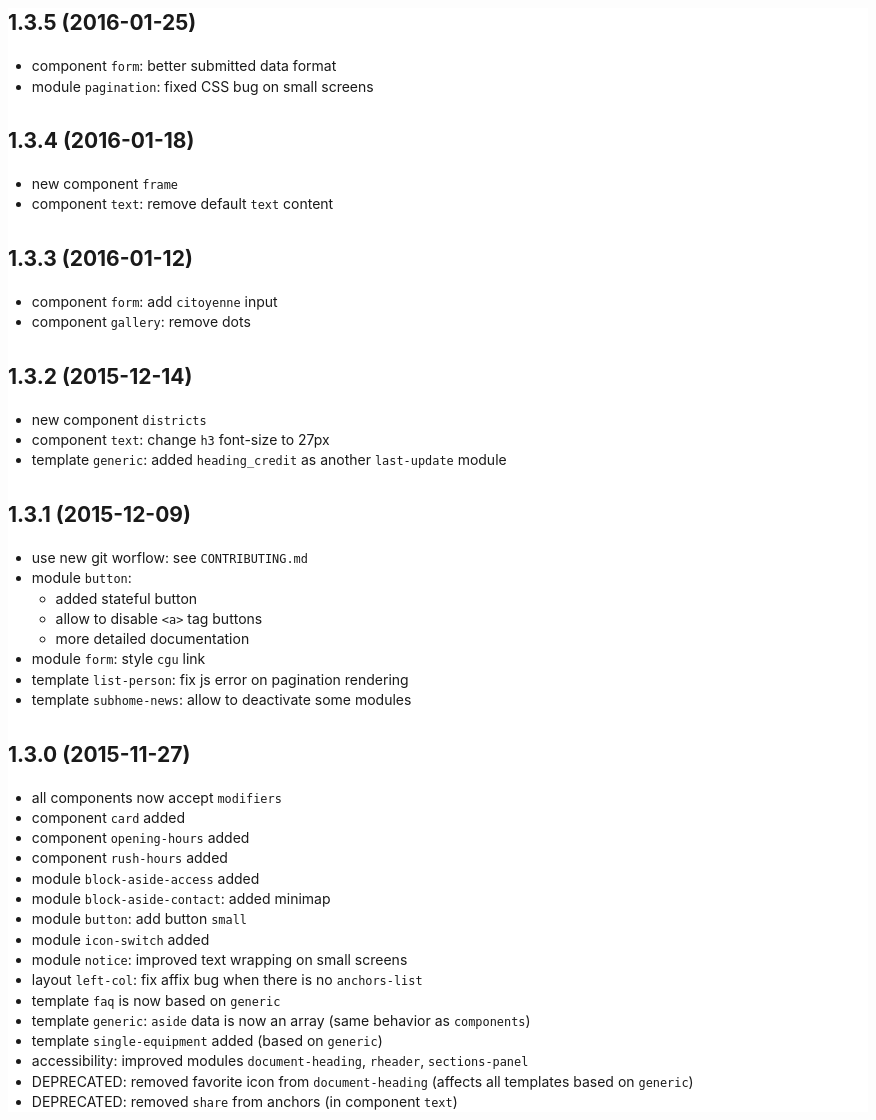 ## 1.3.5 (2016-01-25)

* component `form`: better submitted data format
* module `pagination`: fixed CSS bug on small screens

## 1.3.4 (2016-01-18)

* new component `frame`
* component `text`: remove default `text` content

## 1.3.3 (2016-01-12)

* component `form`: add `citoyenne` input
* component `gallery`: remove dots

## 1.3.2 (2015-12-14)

* new component `districts`
* component `text`: change `h3` font-size to 27px
* template `generic`: added `heading_credit` as another `last-update` module

## 1.3.1 (2015-12-09)

* use new git worflow: see `CONTRIBUTING.md`
* module `button`:
  * added stateful button
  * allow to disable `<a>` tag buttons
  * more detailed documentation
* module `form`: style `cgu` link
* template `list-person`: fix js error on pagination rendering
* template `subhome-news`: allow to deactivate some modules

## 1.3.0 (2015-11-27)

* all components now accept `modifiers`
* component `card` added
* component `opening-hours` added
* component `rush-hours` added
* module `block-aside-access` added
* module `block-aside-contact`: added minimap
* module `button`: add button `small`
* module `icon-switch` added
* module `notice`: improved text wrapping on small screens
* layout `left-col`: fix affix bug when there is no `anchors-list`
* template `faq` is now based on `generic`
* template `generic`: `aside` data is now an array (same behavior as `components`)
* template `single-equipment` added (based on `generic`)
* accessibility: improved modules `document-heading`, `rheader`, `sections-panel`
* DEPRECATED: removed favorite icon from `document-heading` (affects all templates based on `generic`)
* DEPRECATED: removed `share` from anchors (in component `text`)
